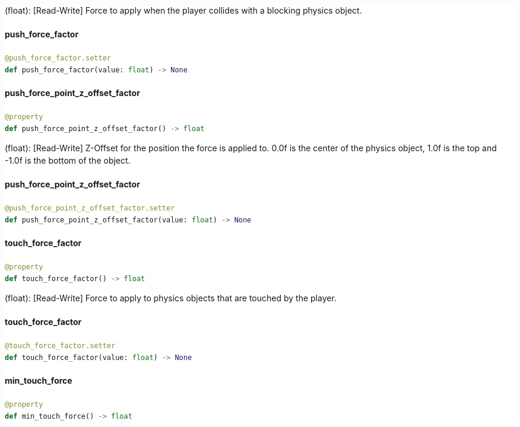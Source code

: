 (float):  [Read-Write] Force to apply when the player collides with a blocking physics object.

<a id="unreal.CharacterMovementComponent.push_force_factor"></a>

#### push_force_factor

```python
@push_force_factor.setter
def push_force_factor(value: float) -> None
```

<a id="unreal.CharacterMovementComponent.push_force_point_z_offset_factor"></a>

#### push_force_point_z_offset_factor

```python
@property
def push_force_point_z_offset_factor() -> float
```

(float):  [Read-Write] Z-Offset for the position the force is applied to. 0.0f is the center of the physics object, 1.0f is the top and -1.0f is the bottom of the object.

<a id="unreal.CharacterMovementComponent.push_force_point_z_offset_factor"></a>

#### push_force_point_z_offset_factor

```python
@push_force_point_z_offset_factor.setter
def push_force_point_z_offset_factor(value: float) -> None
```

<a id="unreal.CharacterMovementComponent.touch_force_factor"></a>

#### touch_force_factor

```python
@property
def touch_force_factor() -> float
```

(float):  [Read-Write] Force to apply to physics objects that are touched by the player.

<a id="unreal.CharacterMovementComponent.touch_force_factor"></a>

#### touch_force_factor

```python
@touch_force_factor.setter
def touch_force_factor(value: float) -> None
```

<a id="unreal.CharacterMovementComponent.min_touch_force"></a>

#### min_touch_force

```python
@property
def min_touch_force() -> float
```
